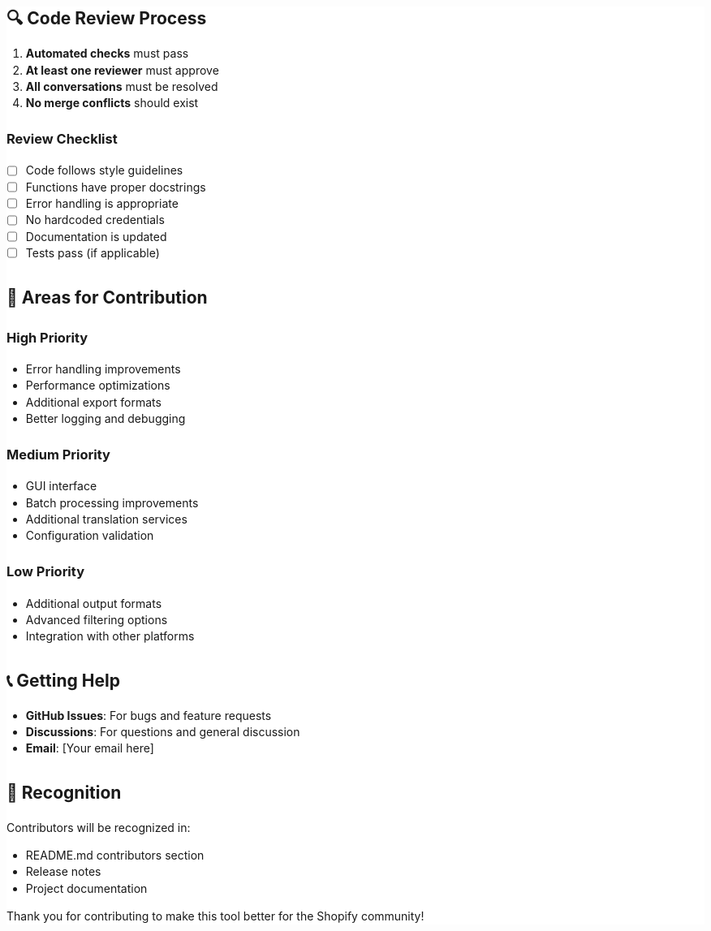 ## 🔍 Code Review Process

1. **Automated checks** must pass
2. **At least one reviewer** must approve
3. **All conversations** must be resolved
4. **No merge conflicts** should exist

### Review Checklist
- [ ] Code follows style guidelines
- [ ] Functions have proper docstrings
- [ ] Error handling is appropriate
- [ ] No hardcoded credentials
- [ ] Documentation is updated
- [ ] Tests pass (if applicable)

## 🎯 Areas for Contribution

### High Priority
- Error handling improvements
- Performance optimizations
- Additional export formats
- Better logging and debugging

### Medium Priority
- GUI interface
- Batch processing improvements
- Additional translation services
- Configuration validation

### Low Priority
- Additional output formats
- Advanced filtering options
- Integration with other platforms

## 📞 Getting Help

- **GitHub Issues**: For bugs and feature requests
- **Discussions**: For questions and general discussion
- **Email**: [Your email here]

## 🙏 Recognition

Contributors will be recognized in:
- README.md contributors section
- Release notes
- Project documentation

Thank you for contributing to make this tool better for the Shopify community!
